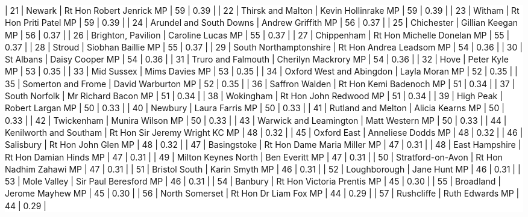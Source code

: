 | 21 | Newark | Rt Hon Robert Jenrick MP | 59 | 0.39 |
| 22 | Thirsk and Malton | Kevin Hollinrake MP | 59 | 0.39 |
| 23 | Witham | Rt Hon Priti Patel MP | 59 | 0.39 |
| 24 | Arundel and South Downs | Andrew Griffith MP | 56 | 0.37 |
| 25 | Chichester | Gillian Keegan MP | 56 | 0.37 |
| 26 | Brighton, Pavilion | Caroline Lucas MP | 55 | 0.37 |
| 27 | Chippenham | Rt Hon Michelle Donelan MP | 55 | 0.37 |
| 28 | Stroud | Siobhan Baillie MP | 55 | 0.37 |
| 29 | South Northamptonshire | Rt Hon Andrea Leadsom MP | 54 | 0.36 |
| 30 | St Albans | Daisy Cooper MP | 54 | 0.36 |
| 31 | Truro and Falmouth | Cherilyn Mackrory MP | 54 | 0.36 |
| 32 | Hove | Peter Kyle MP | 53 | 0.35 |
| 33 | Mid Sussex | Mims Davies MP | 53 | 0.35 |
| 34 | Oxford West and Abingdon | Layla Moran MP | 52 | 0.35 |
| 35 | Somerton and Frome | David Warburton MP | 52 | 0.35 |
| 36 | Saffron Walden | Rt Hon Kemi Badenoch MP | 51 | 0.34 |
| 37 | South Norfolk | Mr Richard Bacon MP | 51 | 0.34 |
| 38 | Wokingham | Rt Hon John Redwood MP | 51 | 0.34 |
| 39 | High Peak | Robert Largan MP | 50 | 0.33 |
| 40 | Newbury | Laura Farris MP | 50 | 0.33 |
| 41 | Rutland and Melton | Alicia Kearns MP | 50 | 0.33 |
| 42 | Twickenham | Munira Wilson MP | 50 | 0.33 |
| 43 | Warwick and Leamington | Matt Western MP | 50 | 0.33 |
| 44 | Kenilworth and Southam | Rt Hon Sir Jeremy Wright KC MP | 48 | 0.32 |
| 45 | Oxford East | Anneliese Dodds MP | 48 | 0.32 |
| 46 | Salisbury | Rt Hon John Glen MP | 48 | 0.32 |
| 47 | Basingstoke | Rt Hon Dame Maria Miller MP | 47 | 0.31 |
| 48 | East Hampshire | Rt Hon Damian Hinds MP | 47 | 0.31 |
| 49 | Milton Keynes North | Ben Everitt MP | 47 | 0.31 |
| 50 | Stratford-on-Avon | Rt Hon Nadhim Zahawi MP | 47 | 0.31 |
| 51 | Bristol South | Karin Smyth MP | 46 | 0.31 |
| 52 | Loughborough | Jane Hunt MP | 46 | 0.31 |
| 53 | Mole Valley | Sir Paul Beresford MP | 46 | 0.31 |
| 54 | Banbury | Rt Hon Victoria Prentis MP | 45 | 0.30 |
| 55 | Broadland | Jerome Mayhew MP | 45 | 0.30 |
| 56 | North Somerset | Rt Hon Dr Liam Fox MP | 44 | 0.29 |
| 57 | Rushcliffe | Ruth Edwards MP | 44 | 0.29 |